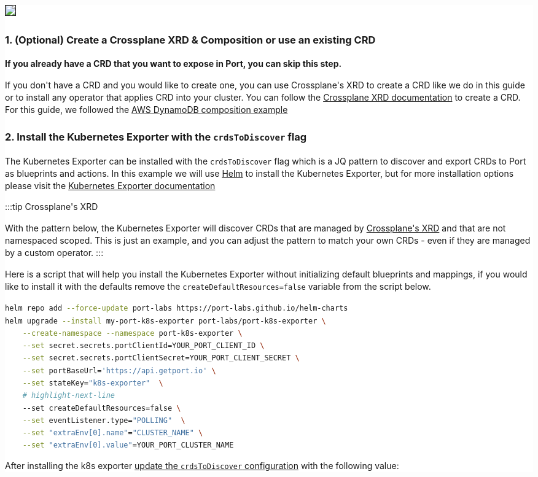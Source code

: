 <img src='/img/guides/createCRs.svg' width='100%' border='1px' />

### 1. (Optional) Create a Crossplane XRD & Composition or use an existing CRD

**If you already have a CRD that you want to expose in Port, you can skip this step.**


If you don't have a CRD and you would like to create one, you can use Crossplane's XRD to create a CRD like we do in this guide or to install any operator that applies CRD into your cluster. You can follow the [Crossplane XRD documentation](https://docs.crossplane.io/latest/concepts/composite-resource-definitions/) to create a CRD.
For this guide, we followed the [AWS DynamoDB composition example](https://docs.crossplane.io/latest/getting-started/provider-aws-part-2/)

### 2. Install the Kubernetes Exporter with the `crdsToDiscover` flag

The Kubernetes Exporter can be installed with the `crdsToDiscover` flag which is a JQ pattern to discover and export CRDs to Port as blueprints and actions. In this example we will use [Helm](https://helm.sh/) to install the Kubernetes Exporter, but for more installation options please visit the [Kubernetes Exporter documentation](/build-your-software-catalog/sync-data-to-catalog/kubernetes/kubernetes.md#installation)

:::tip Crossplane's XRD

With the pattern below, the Kubernetes Exporter will discover CRDs that are managed by [Crossplane's XRD](https://docs.crossplane.io/latest/concepts/composite-resource-definitions/) and that are not namespaced scoped. This is just an example, and you can adjust the pattern to match your own CRDs - even if they are managed by a custom operator.
:::

Here is a script that will help you install the Kubernetes Exporter without initializing default blueprints and mappings, if you would like to install it with the defaults remove the `createDefaultResources=false` variable from the script below.

```bash
helm repo add --force-update port-labs https://port-labs.github.io/helm-charts
helm upgrade --install my-port-k8s-exporter port-labs/port-k8s-exporter \
    --create-namespace --namespace port-k8s-exporter \
    --set secret.secrets.portClientId=YOUR_PORT_CLIENT_ID \
    --set secret.secrets.portClientSecret=YOUR_PORT_CLIENT_SECRET \
    --set portBaseUrl='https://api.getport.io' \
    --set stateKey="k8s-exporter"  \
    # highlight-next-line
    --set createDefaultResources=false \
    --set eventListener.type="POLLING"  \
    --set "extraEnv[0].name"="CLUSTER_NAME" \
    --set "extraEnv[0].value"=YOUR_PORT_CLUSTER_NAME 
```

<PortApiRegionTip/>

After installing the k8s exporter [update the `crdsToDiscover` configuration](/build-your-software-catalog/sync-data-to-catalog/kubernetes/kubernetes.md#updating-exporter-configuration) with the following value:
